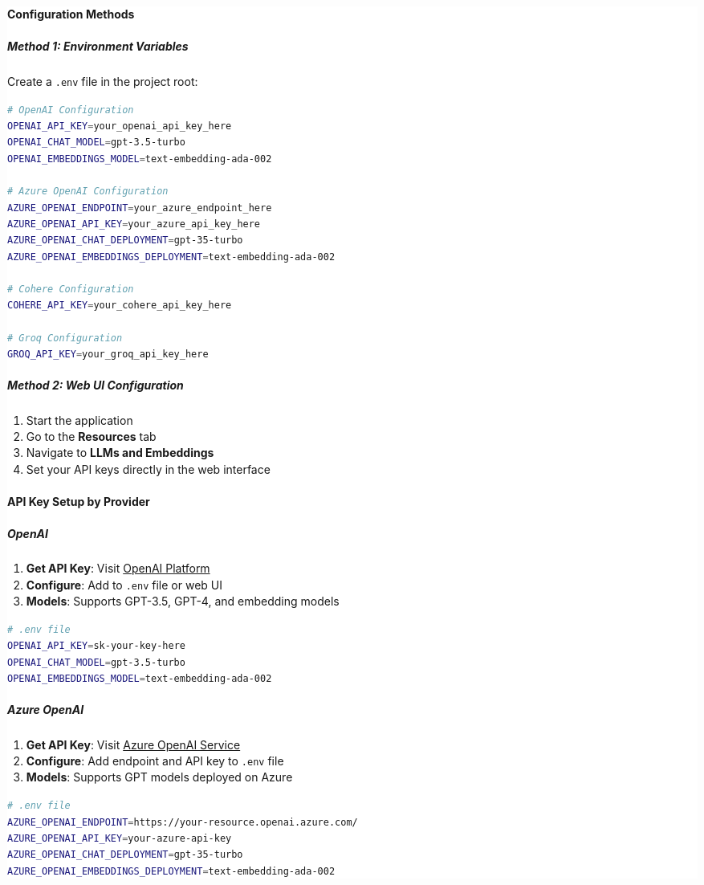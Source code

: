 #### Configuration Methods

##### Method 1: Environment Variables

Create a `.env` file in the project root:

```bash
# OpenAI Configuration
OPENAI_API_KEY=your_openai_api_key_here
OPENAI_CHAT_MODEL=gpt-3.5-turbo
OPENAI_EMBEDDINGS_MODEL=text-embedding-ada-002

# Azure OpenAI Configuration
AZURE_OPENAI_ENDPOINT=your_azure_endpoint_here
AZURE_OPENAI_API_KEY=your_azure_api_key_here
AZURE_OPENAI_CHAT_DEPLOYMENT=gpt-35-turbo
AZURE_OPENAI_EMBEDDINGS_DEPLOYMENT=text-embedding-ada-002

# Cohere Configuration
COHERE_API_KEY=your_cohere_api_key_here

# Groq Configuration
GROQ_API_KEY=your_groq_api_key_here
```

##### Method 2: Web UI Configuration

1. Start the application
2. Go to the **Resources** tab
3. Navigate to **LLMs and Embeddings**
4. Set your API keys directly in the web interface

#### API Key Setup by Provider

##### OpenAI

1. **Get API Key**: Visit [OpenAI Platform](https://platform.openai.com/api-keys)
2. **Configure**: Add to `.env` file or web UI
3. **Models**: Supports GPT-3.5, GPT-4, and embedding models

```bash
# .env file
OPENAI_API_KEY=sk-your-key-here
OPENAI_CHAT_MODEL=gpt-3.5-turbo
OPENAI_EMBEDDINGS_MODEL=text-embedding-ada-002
```

##### Azure OpenAI

1. **Get API Key**: Visit [Azure OpenAI Service](https://portal.azure.com/)
2. **Configure**: Add endpoint and API key to `.env` file
3. **Models**: Supports GPT models deployed on Azure

```bash
# .env file
AZURE_OPENAI_ENDPOINT=https://your-resource.openai.azure.com/
AZURE_OPENAI_API_KEY=your-azure-api-key
AZURE_OPENAI_CHAT_DEPLOYMENT=gpt-35-turbo
AZURE_OPENAI_EMBEDDINGS_DEPLOYMENT=text-embedding-ada-002
```
